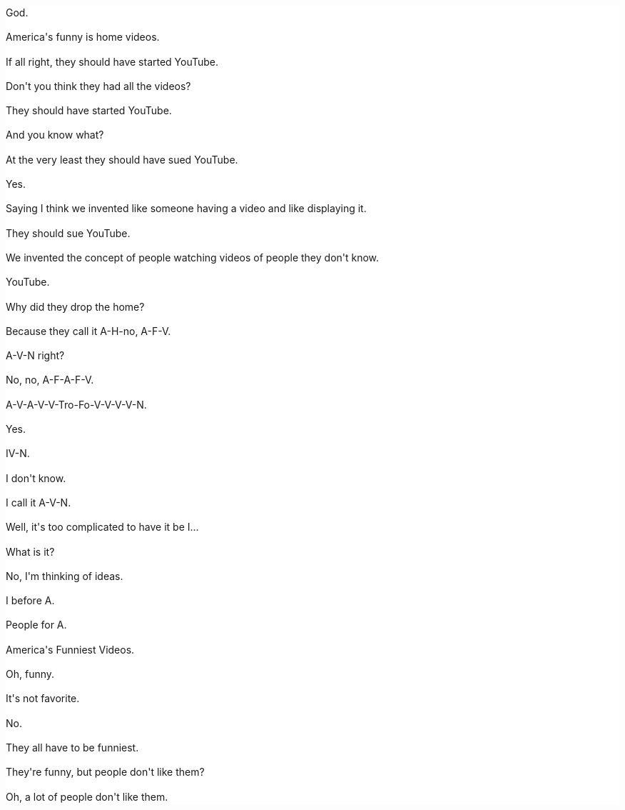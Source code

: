 God.

America's funny is home videos.

If all right, they should have started YouTube.

Don't you think they had all the videos?

They should have started YouTube.

And you know what?

At the very least they should have sued YouTube.

Yes.

Saying I think we invented like someone having a video and like displaying it.

They should sue YouTube.

We invented the concept of people watching videos of people they don't know.

YouTube.

Why did they drop the home?

Because they call it A-H-no, A-F-V.

A-V-N right?

No, no, A-F-A-F-V.

A-V-A-V-V-Tro-Fo-V-V-V-V-N.

Yes.

IV-N.

I don't know.

I call it A-V-N.

Well, it's too complicated to have it be I...

What is it?

No, I'm thinking of ideas.

I before A.

People for A.

America's Funniest Videos.

Oh, funny.

It's not favorite.

No.

They all have to be funniest.

They're funny, but people don't like them?

Oh, a lot of people don't like them.
